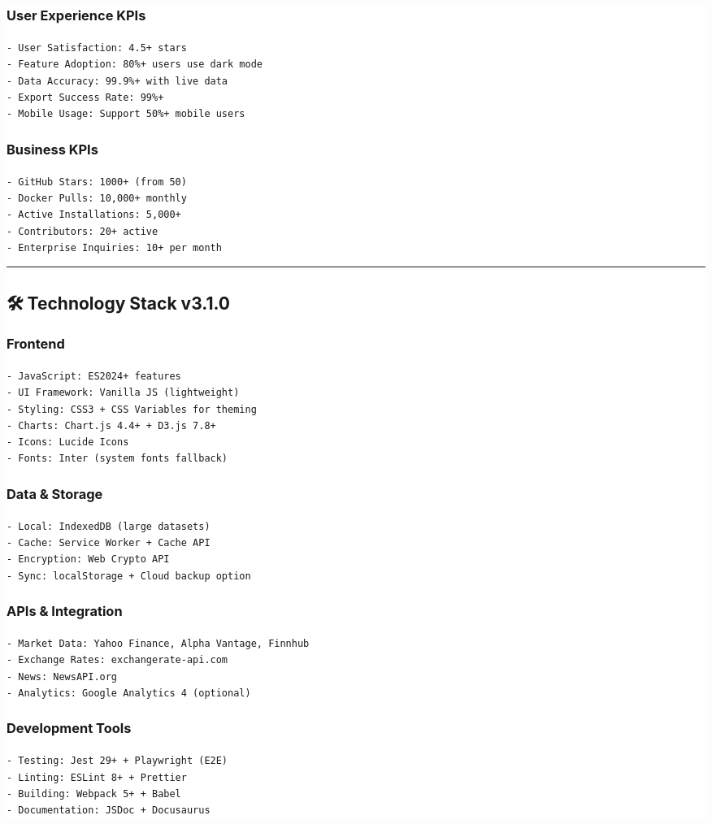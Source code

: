 ### User Experience KPIs
```
- User Satisfaction: 4.5+ stars
- Feature Adoption: 80%+ users use dark mode
- Data Accuracy: 99.9%+ with live data
- Export Success Rate: 99%+
- Mobile Usage: Support 50%+ mobile users
```

### Business KPIs
```
- GitHub Stars: 1000+ (from 50)
- Docker Pulls: 10,000+ monthly
- Active Installations: 5,000+
- Contributors: 20+ active
- Enterprise Inquiries: 10+ per month
```

---

## 🛠️ Technology Stack v3.1.0

### Frontend
```
- JavaScript: ES2024+ features
- UI Framework: Vanilla JS (lightweight)
- Styling: CSS3 + CSS Variables for theming
- Charts: Chart.js 4.4+ + D3.js 7.8+
- Icons: Lucide Icons
- Fonts: Inter (system fonts fallback)
```

### Data & Storage
```
- Local: IndexedDB (large datasets)
- Cache: Service Worker + Cache API
- Encryption: Web Crypto API
- Sync: localStorage + Cloud backup option
```

### APIs & Integration
```
- Market Data: Yahoo Finance, Alpha Vantage, Finnhub
- Exchange Rates: exchangerate-api.com
- News: NewsAPI.org
- Analytics: Google Analytics 4 (optional)
```

### Development Tools
```
- Testing: Jest 29+ + Playwright (E2E)
- Linting: ESLint 8+ + Prettier
- Building: Webpack 5+ + Babel
- Documentation: JSDoc + Docusaurus
```
